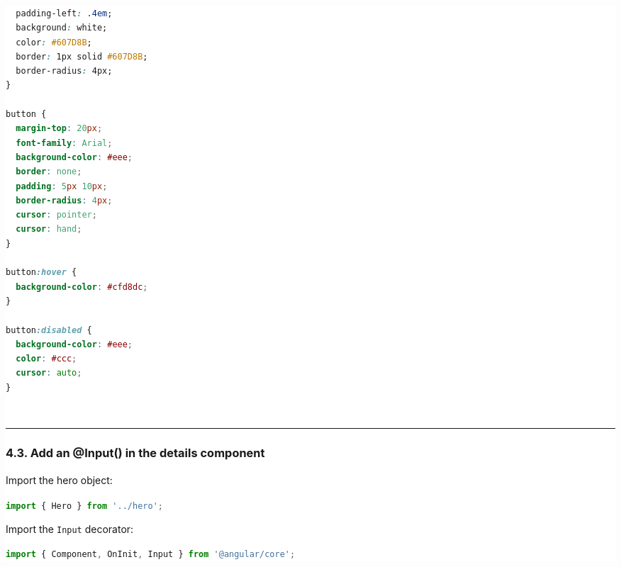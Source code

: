 ```css
  padding-left: .4em;
  background: white;
  color: #607D8B;
  border: 1px solid #607D8B;
  border-radius: 4px;
}

button {
  margin-top: 20px;
  font-family: Arial;
  background-color: #eee;
  border: none;
  padding: 5px 10px;
  border-radius: 4px;
  cursor: pointer;
  cursor: hand;
}

button:hover {
  background-color: #cfd8dc;
}

button:disabled {
  background-color: #eee;
  color: #ccc;
  cursor: auto;
}

```

&nbsp;
&nbsp;
&nbsp;
&nbsp;
&nbsp;
&nbsp;
&nbsp;

---

### 4.3. Add an @Input() in the details component

Import the hero object:

```typescript
import { Hero } from '../hero';
```

Import the `Input` decorator:

```typescript
import { Component, OnInit, Input } from '@angular/core';
```
